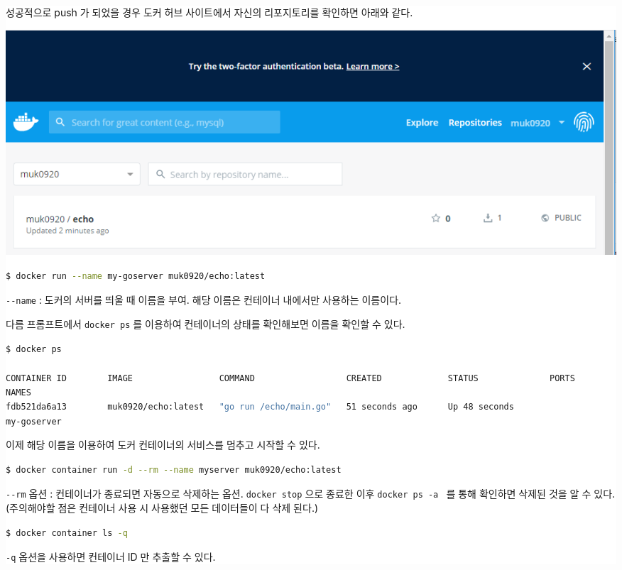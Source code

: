성공적으로 push 가 되었을 경우 도커 허브 사이트에서 자신의  리포지토리를 확인하면 아래와 같다. 

![image-20191231113103116](images/image-20191231113103116.png)







``` bash
$ docker run --name my-goserver muk0920/echo:latest
```

`--name` : 도커의 서버를 띄울 때 이름을 부여. 해당 이름은 컨테이너 내에서만 사용하는 이름이다. 

다름 프롬프트에서 `docker ps` 를 이용하여 컨테이너의 상태를 확인해보면 이름을 확인할 수 있다. 

``` bash
$ docker ps

CONTAINER ID        IMAGE                 COMMAND                  CREATED             STATUS              PORTS               NAMES
fdb521da6a13        muk0920/echo:latest   "go run /echo/main.go"   51 seconds ago      Up 48 seconds                           my-goserver
```

이제 해당 이름을 이용하여 도커 컨테이너의 서비스를 멈추고 시작할 수 있다. 



``` bash
$ docker container run -d --rm --name myserver muk0920/echo:latest
```

`--rm` 옵션 : 컨테이너가 종료되면 자동으로 삭제하는 옵션. `docker stop` 으로 종료한 이후 `docker ps -a ` 를 통해 확인하면 삭제된 것을 알 수 있다. (주의해야할 점은 컨테이너 사용 시 사용했던 모든 데이터들이 다 삭제 된다.)



```bash
$ docker container ls -q 
```

`-q` 옵션을 사용하면 컨테이너 ID 만 추출할 수 있다. 
